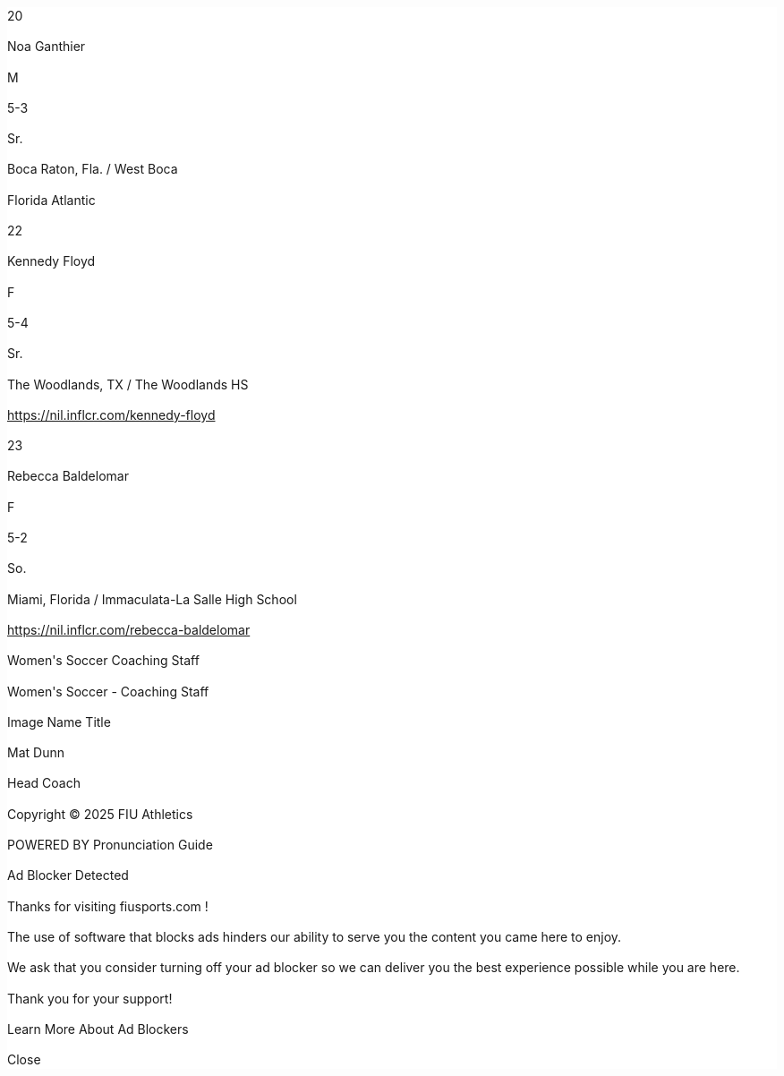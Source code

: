 20

Noa Ganthier

M

5-3

Sr.

Boca Raton, Fla. / West Boca

Florida Atlantic

22

Kennedy Floyd

F

5-4

Sr.

The Woodlands, TX / The Woodlands HS

https://nil.inflcr.com/kennedy-floyd

23

Rebecca Baldelomar

F

5-2

So.

Miami, Florida / Immaculata-La Salle High School

https://nil.inflcr.com/rebecca-baldelomar

Women's Soccer Coaching Staff

Women's Soccer - Coaching Staff

Image
Name
Title

Mat Dunn

Head Coach

 Copyright © 2025 FIU Athletics

 POWERED BY 
 Pronunciation Guide

Ad Blocker Detected

Thanks for visiting 
fiusports.com
!

The use of software that blocks ads hinders our ability to serve you the content you came here to enjoy.

We ask that you consider turning off your ad blocker so we can deliver you the best experience possible while you are here.

Thank you for your support!

Learn More About Ad Blockers

Close